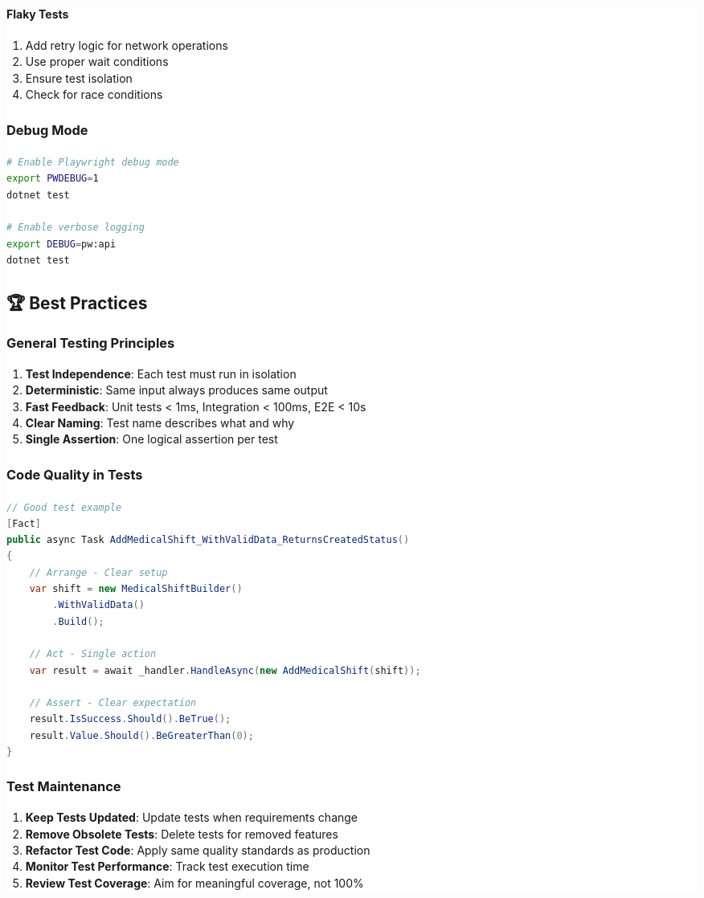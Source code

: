 #### Flaky Tests
1. Add retry logic for network operations
2. Use proper wait conditions
3. Ensure test isolation
4. Check for race conditions

### Debug Mode
```bash
# Enable Playwright debug mode
export PWDEBUG=1
dotnet test

# Enable verbose logging
export DEBUG=pw:api
dotnet test
```

## 🏆 Best Practices

### General Testing Principles
1. **Test Independence**: Each test must run in isolation
2. **Deterministic**: Same input always produces same output
3. **Fast Feedback**: Unit tests < 1ms, Integration < 100ms, E2E < 10s
4. **Clear Naming**: Test name describes what and why
5. **Single Assertion**: One logical assertion per test

### Code Quality in Tests
```csharp
// Good test example
[Fact]
public async Task AddMedicalShift_WithValidData_ReturnsCreatedStatus()
{
    // Arrange - Clear setup
    var shift = new MedicalShiftBuilder()
        .WithValidData()
        .Build();
    
    // Act - Single action
    var result = await _handler.HandleAsync(new AddMedicalShift(shift));
    
    // Assert - Clear expectation
    result.IsSuccess.Should().BeTrue();
    result.Value.Should().BeGreaterThan(0);
}
```

### Test Maintenance
1. **Keep Tests Updated**: Update tests when requirements change
2. **Remove Obsolete Tests**: Delete tests for removed features
3. **Refactor Test Code**: Apply same quality standards as production
4. **Monitor Test Performance**: Track test execution time
5. **Review Test Coverage**: Aim for meaningful coverage, not 100%
